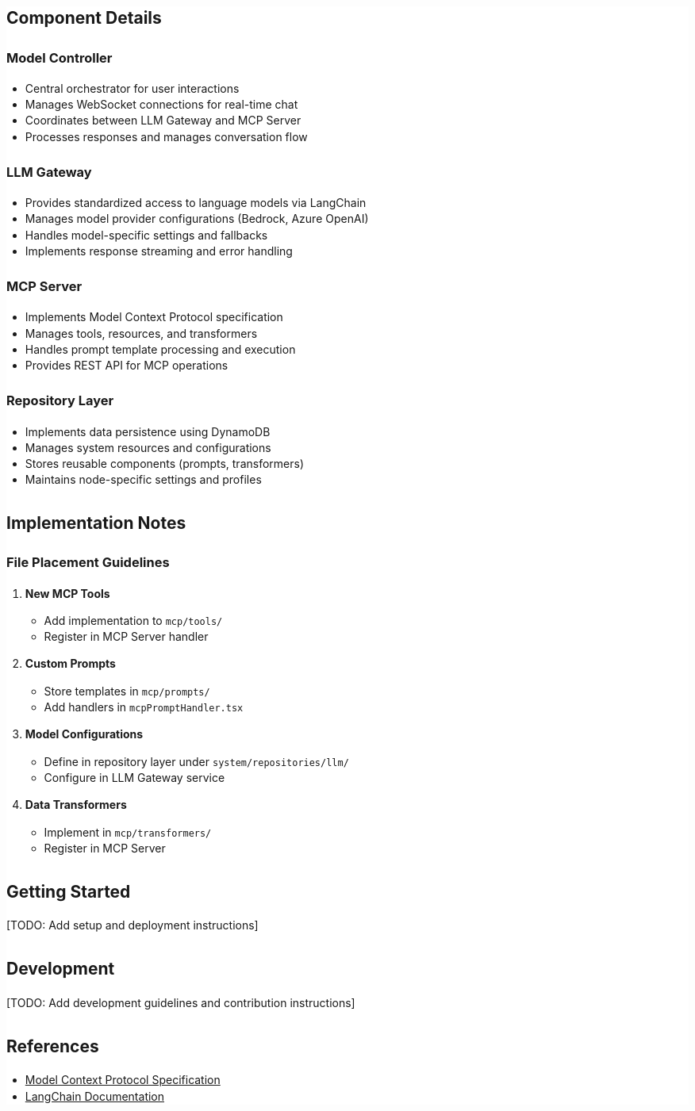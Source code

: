 ## Component Details

### Model Controller
- Central orchestrator for user interactions
- Manages WebSocket connections for real-time chat
- Coordinates between LLM Gateway and MCP Server
- Processes responses and manages conversation flow

### LLM Gateway
- Provides standardized access to language models via LangChain
- Manages model provider configurations (Bedrock, Azure OpenAI)
- Handles model-specific settings and fallbacks
- Implements response streaming and error handling

### MCP Server
- Implements Model Context Protocol specification
- Manages tools, resources, and transformers
- Handles prompt template processing and execution
- Provides REST API for MCP operations

### Repository Layer
- Implements data persistence using DynamoDB
- Manages system resources and configurations
- Stores reusable components (prompts, transformers)
- Maintains node-specific settings and profiles

## Implementation Notes

### File Placement Guidelines
1. **New MCP Tools**
   - Add implementation to `mcp/tools/`
   - Register in MCP Server handler

2. **Custom Prompts**
   - Store templates in `mcp/prompts/`
   - Add handlers in `mcpPromptHandler.tsx`

3. **Model Configurations**
   - Define in repository layer under `system/repositories/llm/`
   - Configure in LLM Gateway service

4. **Data Transformers**
   - Implement in `mcp/transformers/`
   - Register in MCP Server

## Getting Started

[TODO: Add setup and deployment instructions]

## Development

[TODO: Add development guidelines and contribution instructions]

## References

- [Model Context Protocol Specification](https://modelcontextprotocol.io/introduction)
- [LangChain Documentation](https://js.langchain.com/docs)
